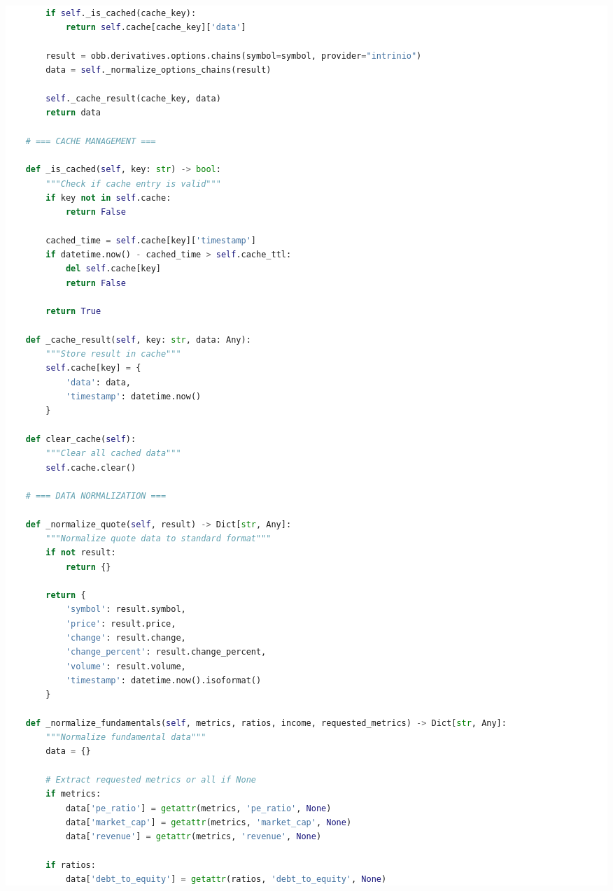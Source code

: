 ```python
        if self._is_cached(cache_key):
            return self.cache[cache_key]['data']

        result = obb.derivatives.options.chains(symbol=symbol, provider="intrinio")
        data = self._normalize_options_chains(result)

        self._cache_result(cache_key, data)
        return data

    # === CACHE MANAGEMENT ===

    def _is_cached(self, key: str) -> bool:
        """Check if cache entry is valid"""
        if key not in self.cache:
            return False

        cached_time = self.cache[key]['timestamp']
        if datetime.now() - cached_time > self.cache_ttl:
            del self.cache[key]
            return False

        return True

    def _cache_result(self, key: str, data: Any):
        """Store result in cache"""
        self.cache[key] = {
            'data': data,
            'timestamp': datetime.now()
        }

    def clear_cache(self):
        """Clear all cached data"""
        self.cache.clear()

    # === DATA NORMALIZATION ===

    def _normalize_quote(self, result) -> Dict[str, Any]:
        """Normalize quote data to standard format"""
        if not result:
            return {}

        return {
            'symbol': result.symbol,
            'price': result.price,
            'change': result.change,
            'change_percent': result.change_percent,
            'volume': result.volume,
            'timestamp': datetime.now().isoformat()
        }

    def _normalize_fundamentals(self, metrics, ratios, income, requested_metrics) -> Dict[str, Any]:
        """Normalize fundamental data"""
        data = {}

        # Extract requested metrics or all if None
        if metrics:
            data['pe_ratio'] = getattr(metrics, 'pe_ratio', None)
            data['market_cap'] = getattr(metrics, 'market_cap', None)
            data['revenue'] = getattr(metrics, 'revenue', None)

        if ratios:
            data['debt_to_equity'] = getattr(ratios, 'debt_to_equity', None)
```